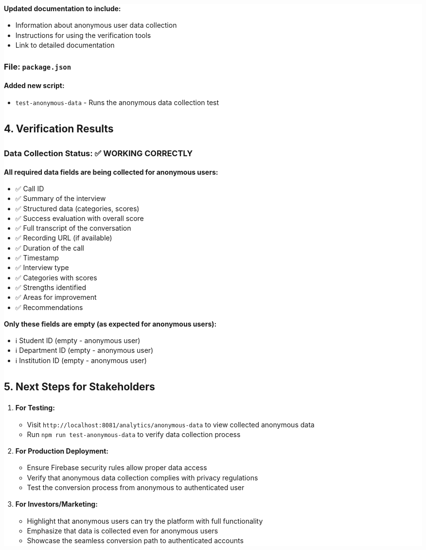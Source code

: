 **Updated documentation to include:**
- Information about anonymous user data collection
- Instructions for using the verification tools
- Link to detailed documentation

### File: `package.json`

**Added new script:**
- `test-anonymous-data` - Runs the anonymous data collection test

## 4. Verification Results

### Data Collection Status: ✅ WORKING CORRECTLY

**All required data fields are being collected for anonymous users:**
- ✅ Call ID
- ✅ Summary of the interview
- ✅ Structured data (categories, scores)
- ✅ Success evaluation with overall score
- ✅ Full transcript of the conversation
- ✅ Recording URL (if available)
- ✅ Duration of the call
- ✅ Timestamp
- ✅ Interview type
- ✅ Categories with scores
- ✅ Strengths identified
- ✅ Areas for improvement
- ✅ Recommendations

**Only these fields are empty (as expected for anonymous users):**
- ℹ️ Student ID (empty - anonymous user)
- ℹ️ Department ID (empty - anonymous user)
- ℹ️ Institution ID (empty - anonymous user)

## 5. Next Steps for Stakeholders

1. **For Testing:**
   - Visit `http://localhost:8081/analytics/anonymous-data` to view collected anonymous data
   - Run `npm run test-anonymous-data` to verify data collection process

2. **For Production Deployment:**
   - Ensure Firebase security rules allow proper data access
   - Verify that anonymous data collection complies with privacy regulations
   - Test the conversion process from anonymous to authenticated user

3. **For Investors/Marketing:**
   - Highlight that anonymous users can try the platform with full functionality
   - Emphasize that data is collected even for anonymous users
   - Showcase the seamless conversion path to authenticated accounts